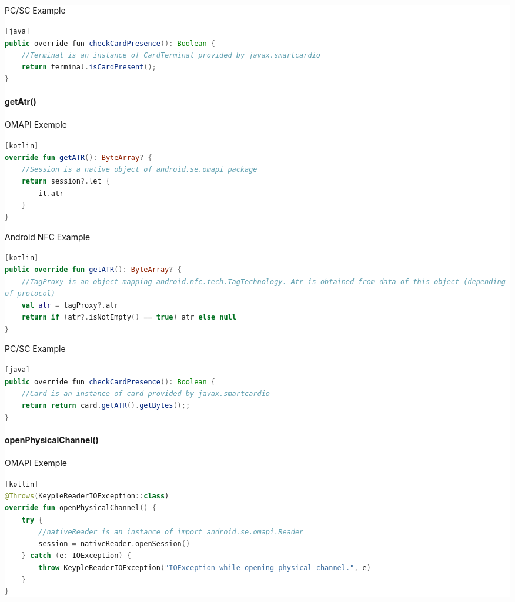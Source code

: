 PC/SC Example
```java
[java]
public override fun checkCardPresence(): Boolean {
    //Terminal is an instance of CardTerminal provided by javax.smartcardio
    return terminal.isCardPresent();
}
```

#### getAtr()
OMAPI Exemple
```kotlin
[kotlin]
override fun getATR(): ByteArray? {
    //Session is a native object of android.se.omapi package
    return session?.let {
        it.atr
    }
}
```

Android NFC Example
```kotlin
[kotlin]
public override fun getATR(): ByteArray? {
    //TagProxy is an object mapping android.nfc.tech.TagTechnology. Atr is obtained from data of this object (depending of protocol)
    val atr = tagProxy?.atr
    return if (atr?.isNotEmpty() == true) atr else null
}
```

PC/SC Example
```java
[java]
public override fun checkCardPresence(): Boolean {
    //Card is an instance of card provided by javax.smartcardio
    return return card.getATR().getBytes();;
}
```
#### openPhysicalChannel()
OMAPI Exemple
```kotlin
[kotlin]
@Throws(KeypleReaderIOException::class)
override fun openPhysicalChannel() {
    try {
        //nativeReader is an instance of import android.se.omapi.Reader
        session = nativeReader.openSession()
    } catch (e: IOException) {
        throw KeypleReaderIOException("IOException while opening physical channel.", e)
    }
}
```
